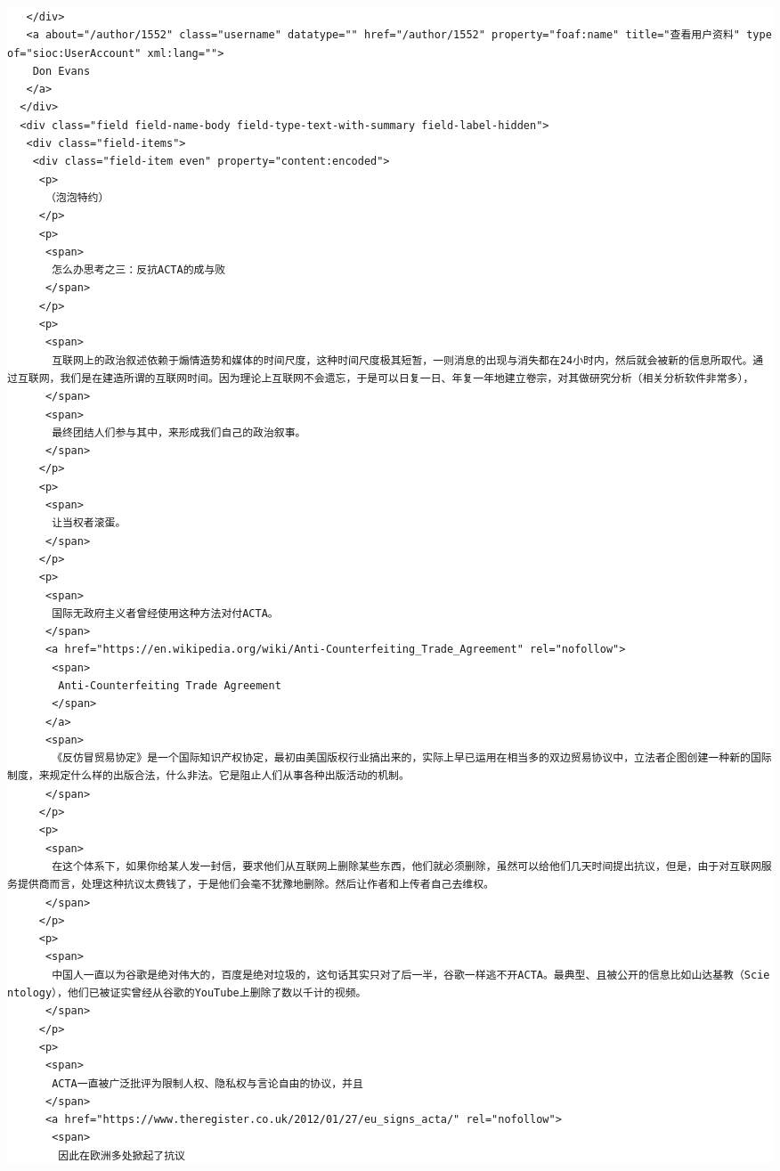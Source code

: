        </div>
       <a about="/author/1552" class="username" datatype="" href="/author/1552" property="foaf:name" title="查看用户资料" typeof="sioc:UserAccount" xml:lang="">
        Don Evans
       </a>
      </div>
      <div class="field field-name-body field-type-text-with-summary field-label-hidden">
       <div class="field-items">
        <div class="field-item even" property="content:encoded">
         <p>
          （泡泡特约）
         </p>
         <p>
          <span>
           怎么办思考之三：反抗ACTA的成与败
          </span>
         </p>
         <p>
          <span>
           互联网上的政治叙述依赖于煽情造势和媒体的时间尺度，这种时间尺度极其短暂，一则消息的出现与消失都在24小时内，然后就会被新的信息所取代。通过互联网，我们是在建造所谓的互联网时间。因为理论上互联网不会遗忘，于是可以日复一日、年复一年地建立卷宗，对其做研究分析（相关分析软件非常多），
          </span>
          <span>
           最终团结人们参与其中，来形成我们自己的政治叙事。
          </span>
         </p>
         <p>
          <span>
           让当权者滚蛋。
          </span>
         </p>
         <p>
          <span>
           国际无政府主义者曾经使用这种方法对付ACTA。
          </span>
          <a href="https://en.wikipedia.org/wiki/Anti-Counterfeiting_Trade_Agreement" rel="nofollow">
           <span>
            Anti-Counterfeiting Trade Agreement
           </span>
          </a>
          <span>
           《反仿冒贸易协定》是一个国际知识产权协定，最初由美国版权行业搞出来的，实际上早已运用在相当多的双边贸易协议中，立法者企图创建一种新的国际制度，来规定什么样的出版合法，什么非法。它是阻止人们从事各种出版活动的机制。
          </span>
         </p>
         <p>
          <span>
           在这个体系下，如果你给某人发一封信，要求他们从互联网上删除某些东西，他们就必须删除，虽然可以给他们几天时间提出抗议，但是，由于对互联网服务提供商而言，处理这种抗议太费钱了，于是他们会毫不犹豫地删除。然后让作者和上传者自己去维权。
          </span>
         </p>
         <p>
          <span>
           中国人一直以为谷歌是绝对伟大的，百度是绝对垃圾的，这句话其实只对了后一半，谷歌一样逃不开ACTA。最典型、且被公开的信息比如山达基教（Scientology），他们已被证实曾经从谷歌的YouTube上删除了数以千计的视频。
          </span>
         </p>
         <p>
          <span>
           ACTA一直被广泛批评为限制人权、隐私权与言论自由的协议，并且
          </span>
          <a href="https://www.theregister.co.uk/2012/01/27/eu_signs_acta/" rel="nofollow">
           <span>
            因此在欧洲多处掀起了抗议
